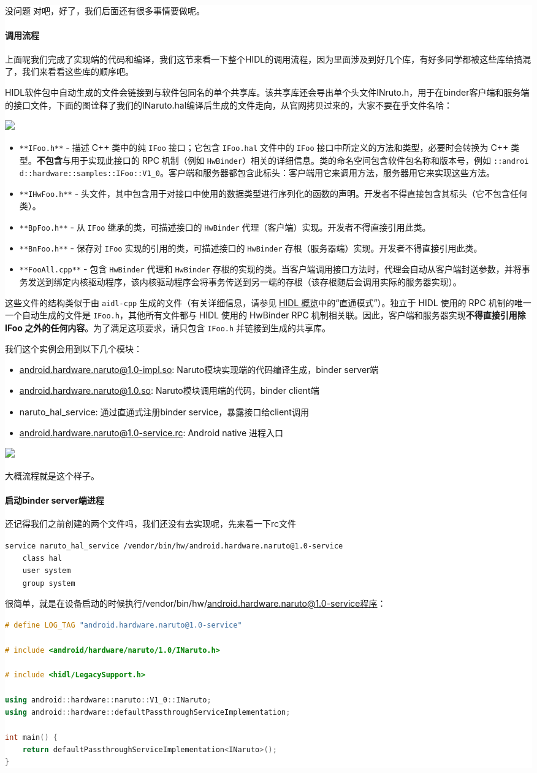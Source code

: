没问题 对吧，好了，我们后面还有很多事情要做呢。

#### **调用流程**

上面呢我们完成了实现端的代码和编译，我们这节来看一下整个HIDL的调用流程，因为里面涉及到好几个库，有好多同学都被这些库给搞混了，我们来看看这些库的顺序吧。

HIDL软件包中自动生成的文件会链接到与软件包同名的单个共享库。该共享库还会导出单个头文件INruto.h，用于在binder客户端和服务端的接口文件，下面的图诠释了我们的INaruto.hal编译后生成的文件走向，从官网拷贝过来的，大家不要在乎文件名哈：

![](https://s2.ax1x.com/2020/03/10/8C7lnO.png)

*   `**IFoo.h**` - 描述 C++ 类中的纯 `IFoo` 接口；它包含 `IFoo.hal` 文件中的 `IFoo` 接口中所定义的方法和类型，必要时会转换为 C++ 类型。**不包含**与用于实现此接口的 RPC 机制（例如 `HwBinder`）相关的详细信息。类的命名空间包含软件包名称和版本号，例如 `::android::hardware::samples::IFoo::V1_0`。客户端和服务器都包含此标头：客户端用它来调用方法，服务器用它来实现这些方法。

*   `**IHwFoo.h**` - 头文件，其中包含用于对接口中使用的数据类型进行序列化的函数的声明。开发者不得直接包含其标头（它不包含任何类）。

*   `**BpFoo.h**` - 从 `IFoo` 继承的类，可描述接口的 `HwBinder` 代理（客户端）实现。开发者不得直接引用此类。

*   `**BnFoo.h**` - 保存对 `IFoo` 实现的引用的类，可描述接口的 `HwBinder` 存根（服务器端）实现。开发者不得直接引用此类。

*   `**FooAll.cpp**` - 包含 `HwBinder` 代理和 `HwBinder` 存根的实现的类。当客户端调用接口方法时，代理会自动从客户端封送参数，并将事务发送到绑定内核驱动程序，该内核驱动程序会将事务传送到另一端的存根（该存根随后会调用实际的服务器实现）。

这些文件的结构类似于由 `aidl-cpp` 生成的文件（有关详细信息，请参见 [HIDL 概览](https://source.android.com/devices/architecture/hidl/index.html)中的“直通模式”）。独立于 HIDL 使用的 RPC 机制的唯一一个自动生成的文件是 `IFoo.h`，其他所有文件都与 HIDL 使用的 HwBinder RPC 机制相关联。因此，客户端和服务器实现**不得直接引用除 IFoo 之外的任何内容**。为了满足这项要求，请只包含 `IFoo.h` 并链接到生成的共享库。

我们这个实例会用到以下几个模块：

*   android.hardware.naruto@1.0-impl.so: Naruto模块实现端的代码编译生成，binder server端

*   android.hardware.naruto@1.0.so: Naruto模块调用端的代码，binder client端

*   naruto_hal_service: 通过直通式注册binder service，暴露接口给client调用

*   android.hardware.naruto@1.0-service.rc: Android native 进程入口

![](https://s2.ax1x.com/2020/03/10/8C7ZN9.png)

大概流程就是这个样子。

#### **启动binder server端进程**

还记得我们之前创建的两个文件吗，我们还没有去实现呢，先来看一下rc文件

```shell
service naruto_hal_service /vendor/bin/hw/android.hardware.naruto@1.0-service
    class hal
    user system
    group system
```
很简单，就是在设备启动的时候执行/vendor/bin/hw/android.hardware.naruto@1.0-service程序：

```c++
# define LOG_TAG "android.hardware.naruto@1.0-service"

# include <android/hardware/naruto/1.0/INaruto.h>

# include <hidl/LegacySupport.h>

using android::hardware::naruto::V1_0::INaruto;
using android::hardware::defaultPassthroughServiceImplementation;

int main() {
    return defaultPassthroughServiceImplementation<INaruto>();
}
```
